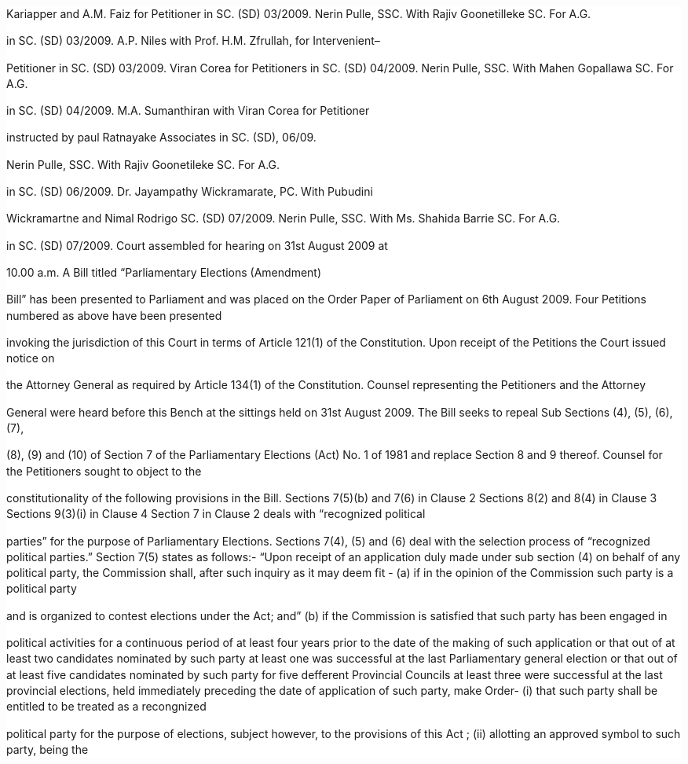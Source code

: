 Kariapper and A.M. Faiz for Petitioner in SC. (SD) 03/2009. Nerin Pulle, SSC. With Rajiv Goonetilleke SC. For A.G.

in SC. (SD) 03/2009. A.P. Niles with Prof. H.M. Zfrullah, for Intervenient–

Petitioner in SC. (SD) 03/2009. Viran Corea for Petitioners in SC. (SD) 04/2009. Nerin Pulle, SSC. With Mahen Gopallawa SC. For A.G.

in SC. (SD) 04/2009. M.A. Sumanthiran with Viran Corea for Petitioner

instructed by paul Ratnayake Associates in SC. (SD), 06/09.

Nerin Pulle, SSC. With Rajiv Goonetileke SC. For A.G.

in SC. (SD) 06/2009. Dr. Jayampathy Wickramarate, PC. With Pubudini

Wickramartne and Nimal Rodrigo SC. (SD) 07/2009. Nerin Pulle, SSC. With Ms. Shahida Barrie SC. For A.G.

in SC. (SD) 07/2009. Court assembled for hearing on 31st August 2009 at

10.00 a.m. A Bill titled “Parliamentary Elections (Amendment)

Bill” has been presented to Parliament and was placed on the Order Paper of Parliament on 6th August 2009. Four Petitions numbered as above have been presented

invoking the jurisdiction of this Court in terms of Article 121(1) of the Constitution. Upon receipt of the Petitions the Court issued notice on

the Attorney General as required by Article 134(1) of the Constitution. Counsel representing the Petitioners and the Attorney

General were heard before this Bench at the sittings held on 31st August 2009. The Bill seeks to repeal Sub Sections (4), (5), (6), (7),

(8), (9) and (10) of Section 7 of the Parliamentary Elections (Act) No. 1 of 1981 and replace Section 8 and 9 thereof. Counsel for the Petitioners sought to object to the

constitutionality of the following provisions in the Bill. Sections 7(5)(b) and 7(6) in Clause 2 Sections 8(2) and 8(4) in Clause 3 Sections 9(3)(i) in Clause 4 Section 7 in Clause 2 deals with “recognized political

parties” for the purpose of Parliamentary Elections. Sections 7(4), (5) and (6) deal with the selection process of “recognized political parties.” Section 7(5) states as follows:- “Upon receipt of an application duly made under sub section (4) on behalf of any political party, the Commission shall, after such inquiry as it may deem fit - (a) if in the opinion of the Commission such party is a political party

and is organized to contest elections under the Act; and” (b) if the Commission is satisfied that such party has been engaged in

political activities for a continuous period of at least four years prior to the date of the making of such application or that out of at least two candidates nominated by such party at least one was successful at the last Parliamentary general election or that out of at least five candidates nominated by such party for five defferent Provincial Councils at least three were successful at the last provincial elections, held immediately preceding the date of application of such party, make Order- (i) that such party shall be entitled to be treated as a recongnized

political party for the purpose of elections, subject however, to the provisions of this Act ; (ii) allotting an approved symbol to such party, being the
